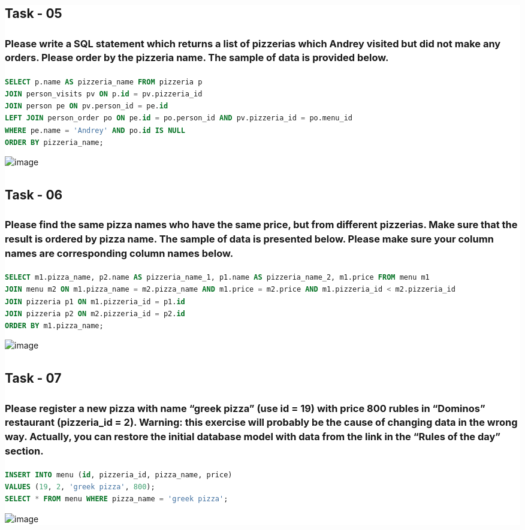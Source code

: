 
## Task - 05  
### Please write a SQL statement which returns a list of pizzerias which Andrey visited but did not make any orders. Please order by the pizzeria name. The sample of data is provided below.
```sql
SELECT p.name AS pizzeria_name FROM pizzeria p
JOIN person_visits pv ON p.id = pv.pizzeria_id
JOIN person pe ON pv.person_id = pe.id
LEFT JOIN person_order po ON pe.id = po.person_id AND pv.pizzeria_id = po.menu_id
WHERE pe.name = 'Andrey' AND po.id IS NULL
ORDER BY pizzeria_name;
```
![image](https://github.com/Matveykazakov/SQL/assets/112616583/24ea545c-79ed-423a-90d5-0d2100aa8831)

## Task - 06  
### Please find the same pizza names who have the same price, but from different pizzerias. Make sure that the result is ordered by pizza name. The sample of data is presented below. Please make sure your column names are corresponding column names below.
```sql
SELECT m1.pizza_name, p2.name AS pizzeria_name_1, p1.name AS pizzeria_name_2, m1.price FROM menu m1
JOIN menu m2 ON m1.pizza_name = m2.pizza_name AND m1.price = m2.price AND m1.pizzeria_id < m2.pizzeria_id
JOIN pizzeria p1 ON m1.pizzeria_id = p1.id
JOIN pizzeria p2 ON m2.pizzeria_id = p2.id
ORDER BY m1.pizza_name;

```
![image](https://github.com/Matveykazakov/SQL/assets/112616583/215b7b90-9a3c-4b19-a5ed-f7d725941670)

## Task - 07  
### Please register a new pizza with name “greek pizza” (use id = 19) with price 800 rubles in “Dominos” restaurant (pizzeria_id = 2). Warning: this exercise will probably be the cause of changing data in the wrong way. Actually, you can restore the initial database model with data from the link in the “Rules of the day” section.
```sql
INSERT INTO menu (id, pizzeria_id, pizza_name, price)
VALUES (19, 2, 'greek pizza', 800);
SELECT * FROM menu WHERE pizza_name = 'greek pizza';
```
![image](https://github.com/Matveykazakov/SQL/assets/112616583/c7690541-4407-4d63-aca9-3f7173c3968e)
